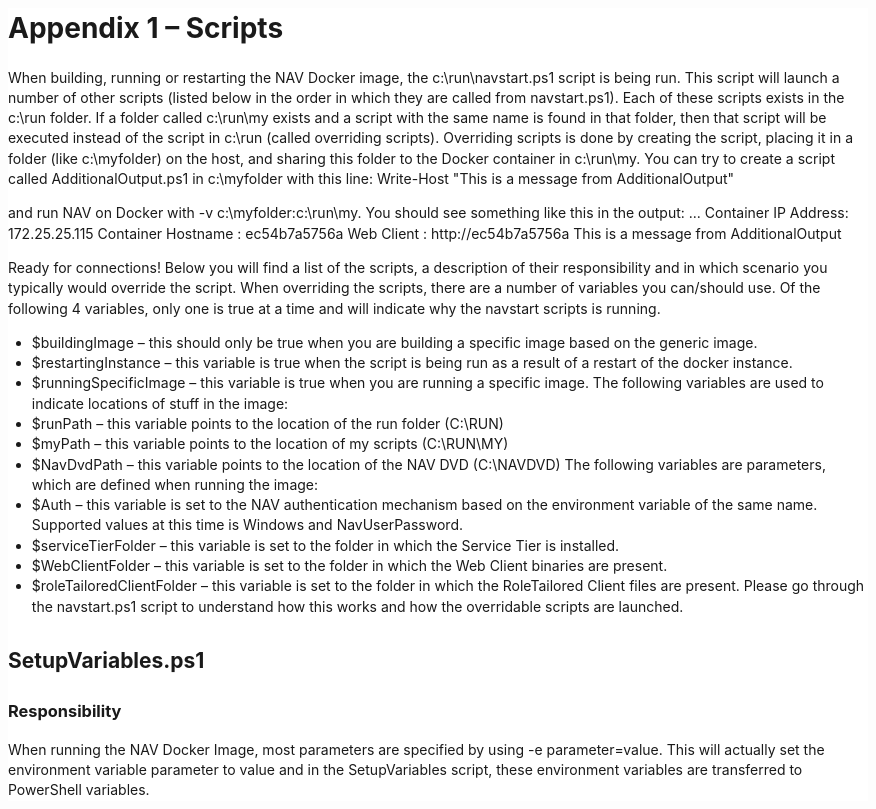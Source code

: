 # Appendix 1 – Scripts
When building, running or restarting the NAV Docker image, the c:\run\navstart.ps1 script is being run. This script will launch a number of other scripts (listed below in the order in which they are called from navstart.ps1). Each of these scripts exists in the c:\run folder. If a folder called c:\run\my exists and a script with the same name is found in that folder, then that script will be executed instead of the script in c:\run (called overriding scripts).
Overriding scripts is done by creating the script, placing it in a folder (like c:\myfolder) on the host, and sharing this folder to the Docker container in c:\run\my. You can try to create a script called AdditionalOutput.ps1 in c:\myfolder with this line:
Write-Host "This is a message from AdditionalOutput"
 
and run NAV on Docker with -v c:\myfolder:c:\run\my. You should see something like this in the output:
... 
Container IP Address: 172.25.25.115
Container Hostname  : ec54b7a5756a
Web Client          : http://ec54b7a5756a
This is a message from AdditionalOutput

Ready for connections!
Below you will find a list of the scripts, a description of their responsibility and in which scenario you typically would override the script.
When overriding the scripts, there are a number of variables you can/should use. Of the following 4 variables, only one is true at a time and will indicate why the navstart scripts is running.
-	$buildingImage – this should only be true when you are building a specific image based on the generic image.
-	$restartingInstance – this variable is true when the script is being run as a result of a restart of the docker instance.
-	$runningSpecificImage – this variable is true when you are running a specific image.
The following variables are used to indicate locations of stuff in the image:
-	$runPath – this variable points to the location of the run folder (C:\RUN)
-	$myPath – this variable points to the location of my scripts (C:\RUN\MY)
-	$NavDvdPath – this variable points to the location of the NAV DVD (C:\NAVDVD)
The following variables are parameters, which are defined when running the image:
-	$Auth – this variable is set to the NAV authentication mechanism based on the environment variable of the same name. Supported values at this time is Windows and NavUserPassword.
-	$serviceTierFolder – this variable is set to the folder in which the Service Tier is installed.
-	$WebClientFolder – this variable is set to the folder in which the Web Client binaries are present.
-	$roleTailoredClientFolder – this variable is set to the folder in which the RoleTailored Client files are present.
Please go through the navstart.ps1 script to understand how this works and how the overridable scripts are launched.

## SetupVariables.ps1

### Responsibility
When running the NAV Docker Image, most parameters are specified by using -e parameter=value. This will actually set the environment variable parameter to value and in the SetupVariables script, these environment variables are transferred to PowerShell variables.
